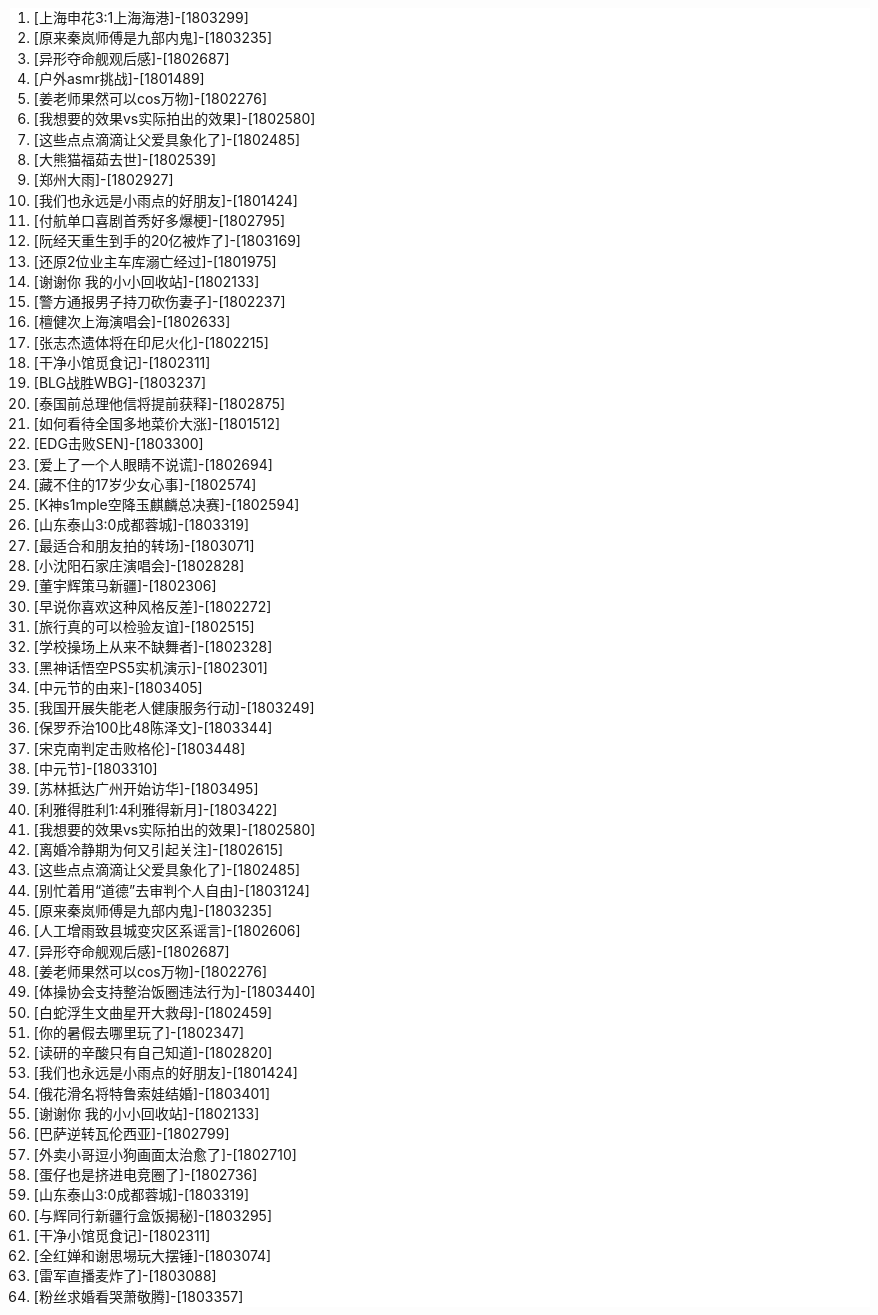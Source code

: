 1. [上海申花3:1上海海港]-[1803299]
1. [原来秦岚师傅是九部内鬼]-[1803235]
1. [异形夺命舰观后感]-[1802687]
1. [户外asmr挑战]-[1801489]
1. [姜老师果然可以cos万物]-[1802276]
1. [我想要的效果vs实际拍出的效果]-[1802580]
1. [这些点点滴滴让父爱‌具象化了]-[1802485]
1. [大熊猫福茹去世]-[1802539]
1. [郑州大雨]-[1802927]
1. [我们也永远是小雨点的好朋友]-[1801424]
1. [付航单口喜剧首秀好多爆梗]-[1802795]
1. [阮经天重生到手的20亿被炸了]-[1803169]
1. [还原2位业主车库溺亡经过]-[1801975]
1. [谢谢你 我的小小回收站]-[1802133]
1. [警方通报男子持刀砍伤妻子]-[1802237]
1. [檀健次上海演唱会]-[1802633]
1. [张志杰遗体将在印尼火化]-[1802215]
1. [干净小馆觅食记]-[1802311]
1. [BLG战胜WBG]-[1803237]
1. [泰国前总理他信将提前获释]-[1802875]
1. [如何看待全国多地菜价大涨]-[1801512]
1. [EDG击败SEN]-[1803300]
1. [爱上了一个人眼睛不说谎]-[1802694]
1. [藏不住的17岁少女心事]-[1802574]
1. [K神s1mple空降玉麒麟总决赛]-[1802594]
1. [山东泰山3:0成都蓉城]-[1803319]
1. [最适合和朋友拍的转场]-[1803071]
1. [小沈阳石家庄演唱会]-[1802828]
1. [董宇辉策马新疆]-[1802306]
1. [早说你喜欢这种风格反差]-[1802272]
1. [旅行真的可以检验友谊]-[1802515]
1. [学校操场上从来不缺舞者]-[1802328]
1. [黑神话悟空PS5实机演示]-[1802301]
1. [中元节的由来]-[1803405]
1. [我国开展失能老人健康服务行动]-[1803249]
1. [保罗乔治100比48陈泽文]-[1803344]
1. [宋克南判定击败格伦]-[1803448]
1. [中元节]-[1803310]
1. [苏林抵达广州开始访华]-[1803495]
1. [利雅得胜利1:4利雅得新月]-[1803422]
1. [我想要的效果vs实际拍出的效果]-[1802580]
1. [离婚冷静期为何又引起关注]-[1802615]
1. [这些点点滴滴让父爱‌具象化了]-[1802485]
1. [别忙着用“道德”去审判个人自由]-[1803124]
1. [原来秦岚师傅是九部内鬼]-[1803235]
1. [人工增雨致县城变灾区系谣言]-[1802606]
1. [异形夺命舰观后感]-[1802687]
1. [姜老师果然可以cos万物]-[1802276]
1. [体操协会支持整治饭圈违法行为]-[1803440]
1. [白蛇浮生文曲星开大救母]-[1802459]
1. [你的暑假去哪里玩了]-[1802347]
1. [读研的辛酸只有自己知道]-[1802820]
1. [我们也永远是小雨点的好朋友]-[1801424]
1. [俄花滑名将特鲁索娃结婚]-[1803401]
1. [谢谢你 我的小小回收站]-[1802133]
1. [巴萨逆转瓦伦西亚]-[1802799]
1. [外卖小哥逗小狗画面太治愈了]-[1802710]
1. [蛋仔也是挤进电竞圈了]-[1802736]
1. [山东泰山3:0成都蓉城]-[1803319]
1. [与辉同行新疆行盒饭揭秘]-[1803295]
1. [干净小馆觅食记]-[1802311]
1. [全红婵和谢思埸玩大摆锤]-[1803074]
1. [雷军直播麦炸了]-[1803088]
1. [粉丝求婚看哭萧敬腾]-[1803357]